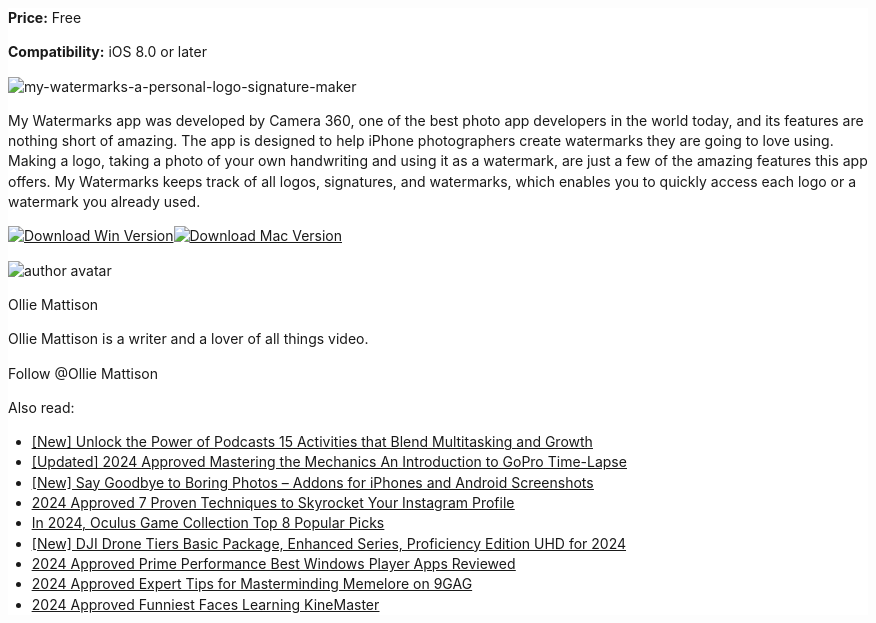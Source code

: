 **Price:** Free

**Compatibility:** iOS 8.0 or later

![my-watermarks-a-personal-logo-signature-maker](https://images.wondershare.com/filmora/article-images/my-watermarks-a-personal-logo-signature-maker.jpg)

My Watermarks app was developed by Camera 360, one of the best photo app developers in the world today, and its features are nothing short of amazing. The app is designed to help iPhone photographers create watermarks they are going to love using. Making a logo, taking a photo of your own handwriting and using it as a watermark, are just a few of the amazing features this app offers. My Watermarks keeps track of all logos, signatures, and watermarks, which enables you to quickly access each logo or a watermark you already used.

[![Download Win Version](https://images.wondershare.com/filmora/guide/download-btn-win.jpg)](https://tools.techidaily.com/wondershare/filmora/download/)[![Download Mac Version](https://images.wondershare.com/filmora/guide/download-btn-mac.jpg)](https://tools.techidaily.com/wondershare/filmora/download/)

![author avatar](https://images.wondershare.com/filmora/article-images/ollie-mattison.jpg)

Ollie Mattison

Ollie Mattison is a writer and a lover of all things video.

Follow @Ollie Mattison


<ins class="adsbygoogle"
     style="display:block"
     data-ad-format="autorelaxed"
     data-ad-client="ca-pub-7571918770474297"
     data-ad-slot="1223367746"></ins>



<ins class="adsbygoogle"
     style="display:block"
     data-ad-client="ca-pub-7571918770474297"
     data-ad-slot="8358498916"
     data-ad-format="auto"
     data-full-width-responsive="true"></ins>




<span class="atpl-alsoreadstyle">Also read:</span>
<div><ul>
<li><a href="https://fox-blue.techidaily.com/new-unlock-the-power-of-podcasts-15-activities-that-blend-multitasking-and-growth/"><u>[New] Unlock the Power of Podcasts  15 Activities that Blend Multitasking and Growth</u></a></li>
<li><a href="https://fox-blue.techidaily.com/updated-2024-approved-mastering-the-mechanics-an-introduction-to-gopro-time-lapse/"><u>[Updated] 2024 Approved  Mastering the Mechanics  An Introduction to GoPro Time-Lapse</u></a></li>
<li><a href="https://fox-blue.techidaily.com/new-say-goodbye-to-boring-photos-addons-for-iphones-and-android-screenshots/"><u>[New] Say Goodbye to Boring Photos – Addons for iPhones and Android Screenshots</u></a></li>
<li><a href="https://fox-blue.techidaily.com/2024-approved-7-proven-techniques-to-skyrocket-your-instagram-profile/"><u>2024 Approved  7 Proven Techniques to Skyrocket Your Instagram Profile</u></a></li>
<li><a href="https://fox-blue.techidaily.com/in-2024-oculus-game-collection-top-8-popular-picks/"><u>In 2024, Oculus Game Collection  Top 8 Popular Picks</u></a></li>
<li><a href="https://fox-blue.techidaily.com/new-dji-drone-tiers-basic-package-enhanced-series-proficiency-edition-uhd-for-2024/"><u>[New] DJI Drone Tiers  Basic Package, Enhanced Series, Proficiency Edition UHD for 2024</u></a></li>
<li><a href="https://fox-blue.techidaily.com/2024-approved-prime-performance-best-windows-player-apps-reviewed/"><u>2024 Approved  Prime Performance  Best Windows Player Apps Reviewed</u></a></li>
<li><a href="https://fox-blue.techidaily.com/2024-approved-expert-tips-for-masterminding-memelore-on-9gag/"><u>2024 Approved  Expert Tips for Masterminding Memelore on 9GAG</u></a></li>
<li><a href="https://fox-blue.techidaily.com/2024-approved-funniest-faces-learning-kinemaster/"><u>2024 Approved  Funniest Faces  Learning KineMaster</u></a></li>
